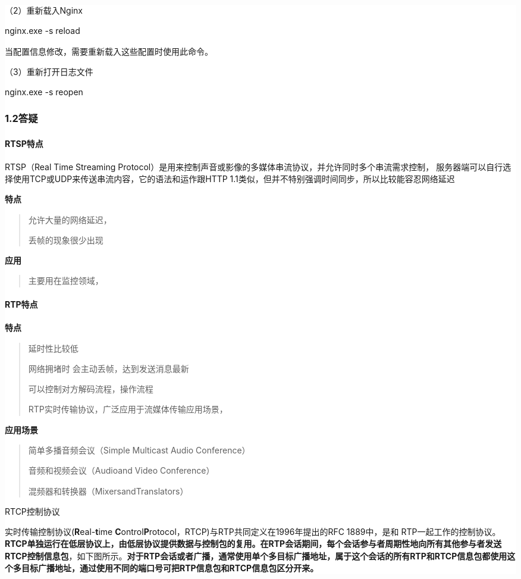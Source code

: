 （2）重新载入Nginx

nginx.exe -s reload

当配置信息修改，需要重新载入这些配置时使用此命令。

（3）重新打开日志文件

nginx.exe -s reopen





### 1.2答疑



####  RTSP特点

 RTSP（Real Time Streaming Protocol）是用来控制声音或影像的多媒体串流协议，并允许同时多个串流需求控制， 服务器端可以自行选择使用TCP或UDP来传送串流内容，它的语法和运作跟HTTP 1.1类似，但并不特别强调时间同步，所以比较能容忍网络延迟 

**特点**

> 允许大量的网络延迟，
>
> 丢帧的现象很少出现

**应用**

> 主要用在监控领域，



#### RTP特点

**特点**

> 延时性比较低
>
> 网络拥堵时 会主动丢帧，达到发送消息最新
>
> 可以控制对方解码流程，操作流程
>
> RTP实时传输协议，广泛应用于流媒体传输应用场景， 

**应用场景**

> 简单多播音频会议（Simple Multicast Audio Conference）
>
> 音频和视频会议（Audioand Video Conference）
>
> 混频器和转换器（MixersandTranslators）



RTCP控制协议 

实时传输控制协议(**R**eal-**t**ime **C**ontrol**P**rotocol，RTCP)与RTP共同定义在1996年提出的RFC 1889中，是和 RTP一起工作的控制协议。**RTCP单独运行在低层协议上，由低层协议提供数据与控制包的复用。在RTP会话期间，每个会话参与者周期性地向所有其他参与者发送RTCP控制信息包**，如下图所示。**对于RTP会话或者广播，通常使用单个多目标广播地址，属于这个会话的所有RTP和RTCP信息包都使用这个多目标广播地址，通过使用不同的端口号可把RTP信息包和RTCP信息包区分开来。**
